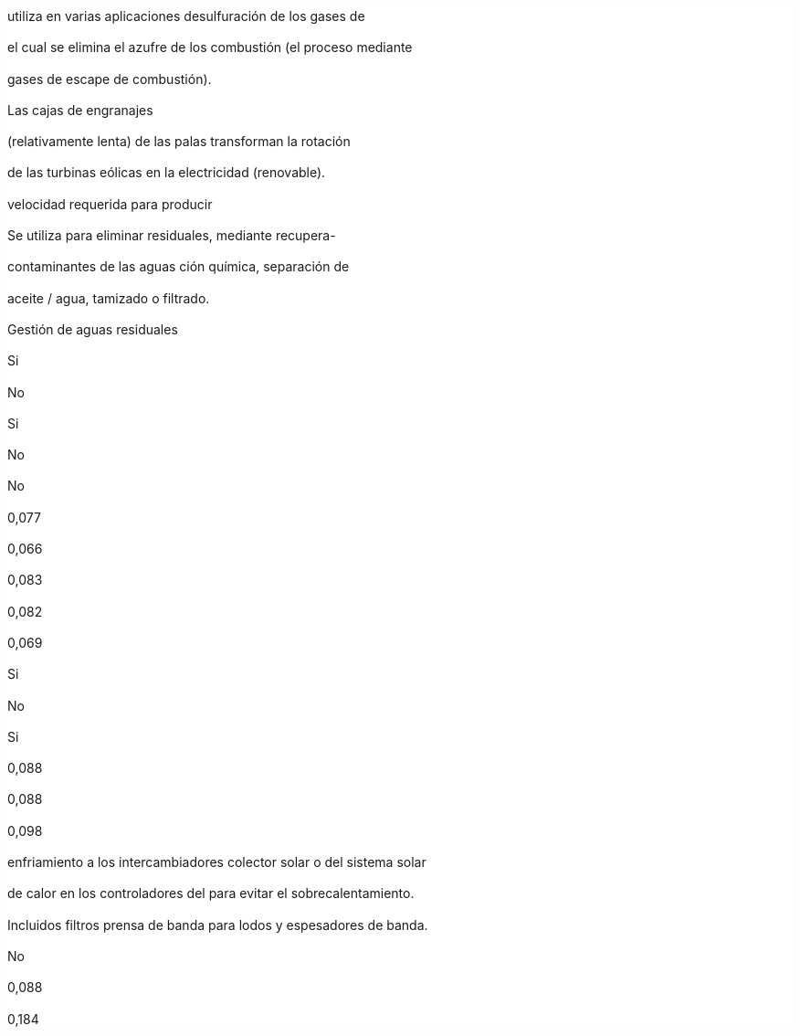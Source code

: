 utiliza en varias aplicaciones desulfuración de los gases de

el cual se elimina el azufre de los combustión (el proceso mediante

gases de escape de combustión).

Las cajas de engranajes

(relativamente lenta) de las palas transforman la rotación

de las turbinas eólicas en la electricidad (renovable).

velocidad requerida para producir

Se utiliza para eliminar residuales, mediante recupera-

contaminantes de las aguas ción química, separación de

aceite / agua, tamizado o filtrado.

Gestión de aguas residuales

Si

No

Si

No

No

0,077

0,066

0,083

0,082

0,069

Si

No

Si

0,088

0,088

0,098

enfriamiento a los intercambiadores colector solar o del sistema solar

de calor en los controladores del para evitar el sobrecalentamiento.

Incluidos filtros prensa de banda para lodos y espesadores de banda.

No

0,088

0,184
